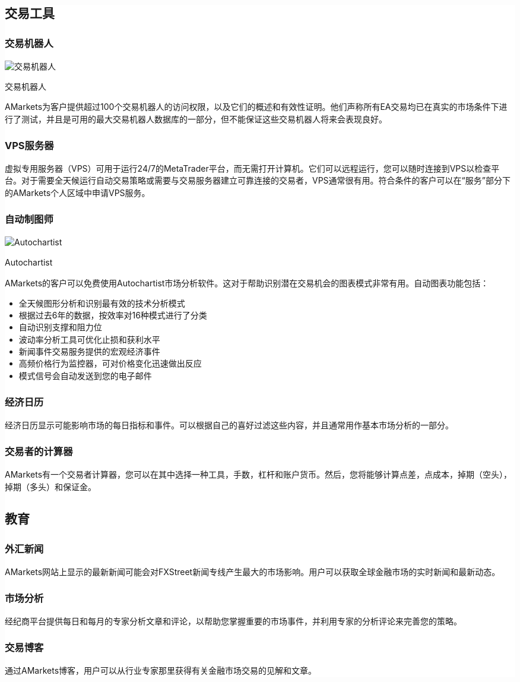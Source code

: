## 交易工具

### 交易机器人

![交易机器人](https://cdn.fendou.la/funstoutiao/2020/11/AMarkets-Review-Trading-Robots.png "交易机器人")

交易机器人

AMarkets为客户提供超过100个交易机器人的访问权限，以及它们的概述和有效性证明。他们声称所有EA交易均已在真实的市场条件下进行了测试，并且是可用的最大交易机器人数据库的一部分，但不能保证这些交易机器人将来会表现良好。

### VPS服务器

虚拟专用服务器（VPS）可用于运行24/7的MetaTrader平台，而无需打开计算机。它们可以远程运行，您可以随时连接到VPS以检查平台。对于需要全天候运行自动交易策略或需要与交易服务器建立可靠连接的交易者，VPS通常很有用。符合条件的客户可以在“服务”部分下的AMarkets个人区域中申请VPS服务。

### 自动制图师

![Autochartist](https://cdn.fendou.la/funstoutiao/2020/11/AMarkets-Review-Autochartist.png "Autochartist")

Autochartist

AMarkets的客户可以免费使用Autochartist市场分析软件。这对于帮助识别潜在交易机会的图表模式非常有用。自动图表功能包括：
- 全天候图形分析和识别最有效的技术分析模式
- 根据过去6年的数据，按效率对16种模式进行了分类
- 自动识别支撑和阻力位
- 波动率分析工具可优化止损和获利水平
- 新闻事件交易服务提供的宏观经济事件
- 高频价格行为监控器，可对价格变化迅速做出反应
- 模式信号会自动发送到您的电子邮件

### 经济日历

经济日历显示可能影响市场的每日指标和事件。可以根据自己的喜好过滤这些内容，并且通常用作基本市场分析的一部分。

### 交易者的计算器

AMarkets有一个交易者计算器，您可以在其中选择一种工具，手数，杠杆和账户货币。然后，您将能够计算点差，点成本，掉期（空头），掉期（多头）和保证金。

## 教育

### 外汇新闻

AMarkets网站上显示的最新新闻可能会对FXStreet新闻专线产生最大的市场影响。用户可以获取全球金融市场的实时新闻和最新动态。

### 市场分析

经纪商平台提供每日和每月的专家分析文章和评论，以帮助您掌握重要的市场事件，并利用专家的分析评论来完善您的策略。

### 交易博客

通过AMarkets博客，用户可以从行业专家那里获得有关金融市场交易的见解和文章。
